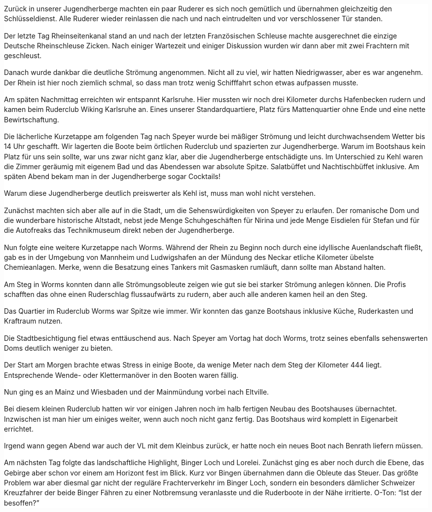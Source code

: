 Zurück in unserer Jugendherberge machten ein paar Ruderer es sich noch gemütlich und übernahmen gleichzeitig den Schlüsseldienst. Alle Ruderer wieder reinlassen die nach und nach eintrudelten und vor verschlossener Tür standen.

Der letzte Tag Rheinseitenkanal stand an und nach der letzten Französischen Schleuse machte ausgerechnet die einzige Deutsche Rheinschleuse Zicken. Nach einiger Wartezeit und einiger Diskussion wurden wir dann aber mit zwei Frachtern mit geschleust.

Danach wurde dankbar die deutliche Strömung angenommen. Nicht all zu viel, wir hatten Niedrigwasser, aber es war angenehm. Der Rhein ist hier noch ziemlich schmal, so dass man trotz wenig Schifffahrt schon etwas aufpassen musste.

Am späten Nachmittag erreichten wir entspannt Karlsruhe. Hier mussten wir noch drei Kilometer durchs Hafenbecken rudern und kamen beim Ruderclub Wiking Karlsruhe an. Eines unserer Standardquartiere, Platz fürs Mattenquartier ohne Ende und eine nette Bewirtschaftung.

Die lächerliche Kurzetappe am folgenden Tag nach Speyer wurde bei mäßiger Strömung und leicht durchwachsendem Wetter bis 14 Uhr geschafft. Wir lagerten die Boote beim örtlichen Ruderclub und spazierten zur Jugendherberge. Warum im Bootshaus kein Platz für uns sein sollte, war uns zwar nicht ganz klar, aber die Jugendherberge entschädigte uns. Im Unterschied zu Kehl waren die Zimmer geräumig mit eigenem Bad und das Abendessen war absolute Spitze. Salatbüffet und Nachtischbüffet inklusive. Am späten Abend bekam man in der Jugendherberge sogar Cocktails!

Warum diese Jugendherberge deutlich preiswerter als Kehl ist, muss man wohl nicht verstehen.

Zunächst machten sich aber alle auf in die Stadt, um die Sehenswürdigkeiten von Speyer zu erlaufen. Der romanische Dom und die wunderbare historische Altstadt, nebst jede Menge Schuhgeschäften für Nirina und jede Menge Eisdielen für Stefan und für die Autofreaks das Technikmuseum direkt neben der Jugendherberge.

Nun folgte eine weitere Kurzetappe nach Worms. Während der Rhein zu Beginn noch durch eine idyllische Auenlandschaft fließt, gab es in der Umgebung von Mannheim und Ludwigshafen an der Mündung des Neckar etliche Kilometer übelste Chemieanlagen. Merke, wenn die Besatzung eines Tankers mit Gasmasken rumläuft, dann sollte man Abstand halten.

Am Steg in Worms konnten dann alle Strömungsobleute zeigen wie gut sie bei starker Strömung anlegen können. Die Profis schafften das ohne einen Ruderschlag flussaufwärts zu rudern, aber auch alle anderen kamen heil an den Steg.

Das Quartier im Ruderclub Worms war Spitze wie immer. Wir konnten das ganze Bootshaus inklusive Küche, Ruderkasten und Kraftraum nutzen.

Die Stadtbesichtigung fiel etwas enttäuschend aus. Nach Speyer am Vortag hat doch Worms, trotz seines ebenfalls sehenswerten Doms deutlich weniger zu bieten.

Der Start am Morgen brachte etwas Stress in einige Boote, da wenige Meter nach dem Steg der Kilometer 444 liegt. Entsprechende Wende- oder Klettermanöver in den Booten waren fällig.

Nun ging es an Mainz und Wiesbaden und der Mainmündung vorbei nach Eltville.

Bei diesem kleinen Ruderclub hatten wir vor einigen Jahren noch im halb fertigen Neubau des Bootshauses übernachtet. Inzwischen ist man hier um einiges weiter, wenn auch noch nicht ganz fertig. Das Bootshaus wird komplett in Eigenarbeit errichtet.

Irgend wann gegen Abend war auch der VL mit dem Kleinbus zurück, er hatte noch ein neues Boot nach Benrath liefern müssen.

Am nächsten Tag folgte das landschaftliche Highlight, Binger Loch und Lorelei. Zunächst ging es aber noch durch die Ebene, das Gebirge aber schon vor einem am Horizont fest im Blick. Kurz vor Bingen übernahmen dann die Obleute das Steuer. Das größte Problem war aber diesmal gar nicht der reguläre Frachterverkehr im Binger Loch, sondern ein besonders dämlicher Schweizer Kreuzfahrer der beide Binger Fähren zu einer Notbremsung veranlasste und die Ruderboote in der Nähe irritierte. O-Ton: “Ist der besoffen?”
